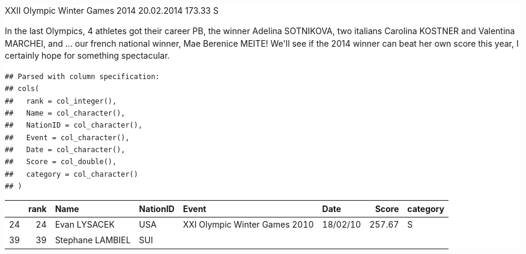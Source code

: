 <td align="left">XXII Olympic Winter Games 2014</td>
<td align="left">20.02.2014</td>
<td align="right">173.33</td>
<td align="left">S</td>
</tr>
</tbody>
</table>

In the last Olympics, 4 athletes got their career PB, the winner Adelina
SOTNIKOVA, two italians Carolina KOSTNER and Valentina MARCHEI, and ...
our french national winner, Mae Berenice MEITE! We'll see if the 2014
winner can beat her own score this year, I certainly hope for something
spectacular.

    ## Parsed with column specification:
    ## cols(
    ##   rank = col_integer(),
    ##   Name = col_character(),
    ##   NationID = col_character(),
    ##   Event = col_character(),
    ##   Date = col_character(),
    ##   Score = col_double(),
    ##   category = col_character()
    ## )

<table>
<thead>
<tr class="header">
<th></th>
<th align="right">rank</th>
<th align="left">Name</th>
<th align="left">NationID</th>
<th align="left">Event</th>
<th align="left">Date</th>
<th align="right">Score</th>
<th align="left">category</th>
</tr>
</thead>
<tbody>
<tr class="odd">
<td>24</td>
<td align="right">24</td>
<td align="left">Evan LYSACEK</td>
<td align="left">USA</td>
<td align="left">XXI Olympic Winter Games 2010</td>
<td align="left">18/02/10</td>
<td align="right">257.67</td>
<td align="left">S</td>
</tr>
<tr class="even">
<td>39</td>
<td align="right">39</td>
<td align="left">Stephane LAMBIEL</td>
<td align="left">SUI</td>